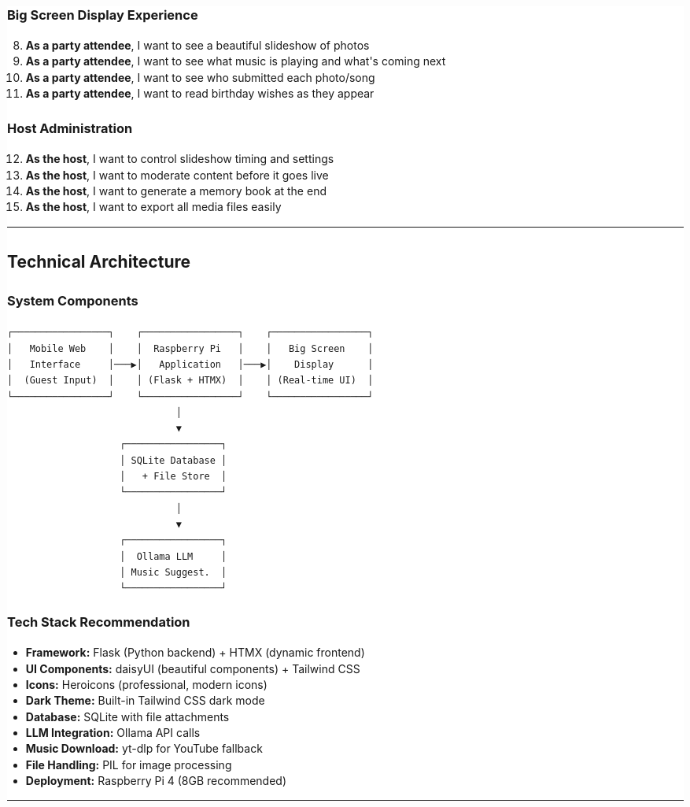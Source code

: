 ### Big Screen Display Experience
8. **As a party attendee**, I want to see a beautiful slideshow of photos
9. **As a party attendee**, I want to see what music is playing and what's coming next
10. **As a party attendee**, I want to see who submitted each photo/song
11. **As a party attendee**, I want to read birthday wishes as they appear

### Host Administration
12. **As the host**, I want to control slideshow timing and settings
13. **As the host**, I want to moderate content before it goes live
14. **As the host**, I want to generate a memory book at the end
15. **As the host**, I want to export all media files easily

---

## Technical Architecture

### System Components

```
┌─────────────────┐    ┌─────────────────┐    ┌─────────────────┐
│   Mobile Web    │    │  Raspberry Pi   │    │   Big Screen    │
│   Interface     │───▶│   Application   │───▶│    Display      │
│  (Guest Input)  │    │ (Flask + HTMX)  │    │ (Real-time UI)  │
└─────────────────┘    └─────────────────┘    └─────────────────┘
                              │
                              ▼
                    ┌─────────────────┐
                    │ SQLite Database │
                    │   + File Store  │
                    └─────────────────┘
                              │
                              ▼
                    ┌─────────────────┐
                    │  Ollama LLM     │
                    │ Music Suggest.  │
                    └─────────────────┘
```

### Tech Stack Recommendation
- **Framework:** Flask (Python backend) + HTMX (dynamic frontend)
- **UI Components:** daisyUI (beautiful components) + Tailwind CSS 
- **Icons:** Heroicons (professional, modern icons)
- **Dark Theme:** Built-in Tailwind CSS dark mode
- **Database:** SQLite with file attachments
- **LLM Integration:** Ollama API calls
- **Music Download:** yt-dlp for YouTube fallback
- **File Handling:** PIL for image processing
- **Deployment:** Raspberry Pi 4 (8GB recommended)

---
